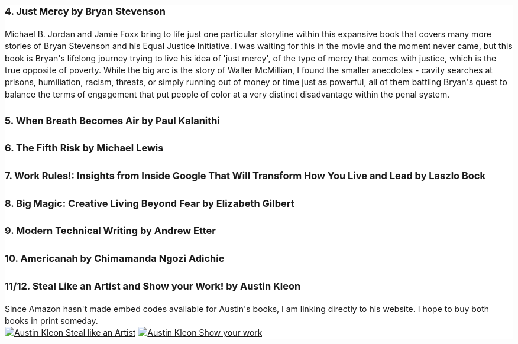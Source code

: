 <iframe type="text/html" width="250" height="418" frameborder="0" allowfullscreen style="max-width:100%" src="https://read.amazon.com/kp/card?asin=B01HOT5SQA&preview=inline&linkCode=kpe&ref_=cm_sw_r_kb_dp_9A7MEbN9RH2PC&hideBuy=true" ></iframe>

<h3>4. Just Mercy by Bryan Stevenson</h3>
Michael B. Jordan and Jamie Foxx bring to life just one particular storyline within this expansive book that covers many more stories of Bryan Stevenson and his Equal Justice Initiative. I was waiting for this in the movie and the moment never came, but this book is Bryan's lifelong journey trying to live his idea of 'just mercy', of the type of mercy that comes with justice, which is the true opposite of poverty. While the big arc is the story of Walter McMillian, I found the smaller anecdotes - cavity searches at prisons, humiliation, racism, threats, or simply running out of money or time just as powerful, all of them battling Bryan's quest to balance the terms of engagement that put people of color at a very distinct disadvantage within the penal system.
<iframe type="text/html" width="250" height="418" frameborder="0" allowfullscreen style="max-width:100%" src="https://read.amazon.com/kp/card?asin=B00JYWVYLY&preview=inline&linkCode=kpe&ref_=cm_sw_r_kb_dp_Ht7MEbD4MSPV7&hideBuy=true" ></iframe>

<h3>5. When Breath Becomes Air by Paul Kalanithi</h3>	
<iframe type="text/html" width="250" height="418" frameborder="0" allowfullscreen style="max-width:100%" src="https://read.amazon.com/kp/card?asin=B00XSSYR50&preview=inline&linkCode=kpe&ref_=cm_sw_r_kb_dp_1B7MEbGS09A09&hideBuy=true" ></iframe>

<h3>6. The Fifth Risk by Michael Lewis</h3>	
<iframe type="text/html" width="250" height="418" frameborder="0" allowfullscreen style="max-width:100%" src="https://read.amazon.com/kp/card?asin=B07FFCMSCX&preview=newtab&linkCode=kpe&ref_=cm_sw_r_kb_dp_Tr7MEbHTM0E0J&hideBuy=true" ></iframe>

<h3>7. Work Rules!: Insights from Inside Google That Will Transform How You Live and Lead by Laszlo Bock</h3>	
<iframe type="text/html" width="250" height="418" frameborder="0" allowfullscreen style="max-width:100%" src="https://read.amazon.com/kp/card?asin=B00MEMMVB8&preview=inline&linkCode=kpe&ref_=cm_sw_r_kb_dp_Mu7MEbTQVGVFC&hideBuy=true" ></iframe>

<h3>8. Big Magic: Creative Living Beyond Fear by Elizabeth Gilbert</h3>	
<iframe type="text/html" width="250" height="418" frameborder="0" allowfullscreen style="max-width:100%" src="https://read.amazon.com/kp/card?asin=B00S52M350&preview=inline&linkCode=kpe&ref_=cm_sw_r_kb_dp_Jv7MEbXAY4WGK&hideBuy=true" ></iframe>

<h3>9. Modern Technical Writing by Andrew Etter</h3>	
<iframe type="text/html" width="250" height="418" frameborder="0" allowfullscreen style="max-width:100%" src="https://read.amazon.com/kp/card?asin=B01A2QL9SS&preview=inline&linkCode=kpe&ref_=cm_sw_r_kb_dp_.C7MEbC27K73N&hideBuy=true" ></iframe>

<h3>10. Americanah by Chimamanda Ngozi Adichie</h3>	
<iframe type="text/html" width="250" height="418" frameborder="0" allowfullscreen style="max-width:100%" src="https://read.amazon.com/kp/card?asin=B00A9ET4MC&preview=newtab&linkCode=kpe&ref_=cm_sw_r_kb_dp_HN7MEbR1PMRAJ&hideBuy=true" ></iframe>

<h3>11/12. Steal Like an Artist and Show your Work! by Austin Kleon</h3>	
Since Amazon hasn't made embed codes available for Austin's books, I am linking directly to his website. I hope to buy both books in print someday.
<br><a href="https://austinkleon.com/steal/"><img alt="Austin Kleon Steal like an Artist" src="http://www.austinkleon.com/wp-content/uploads/2011/09/3d-Steal-Like-an-Artist-NYT.jpg" width="250" height="282"></a>
<a href="https://austinkleon.com/show-your-work/"><img alt="Austin Kleon Show your work" src="https://austinkleon.com/wp-content/uploads/2018/08/show_3D_wo_shadow-1-300x336.jpg" width="250" height="282"></a>
